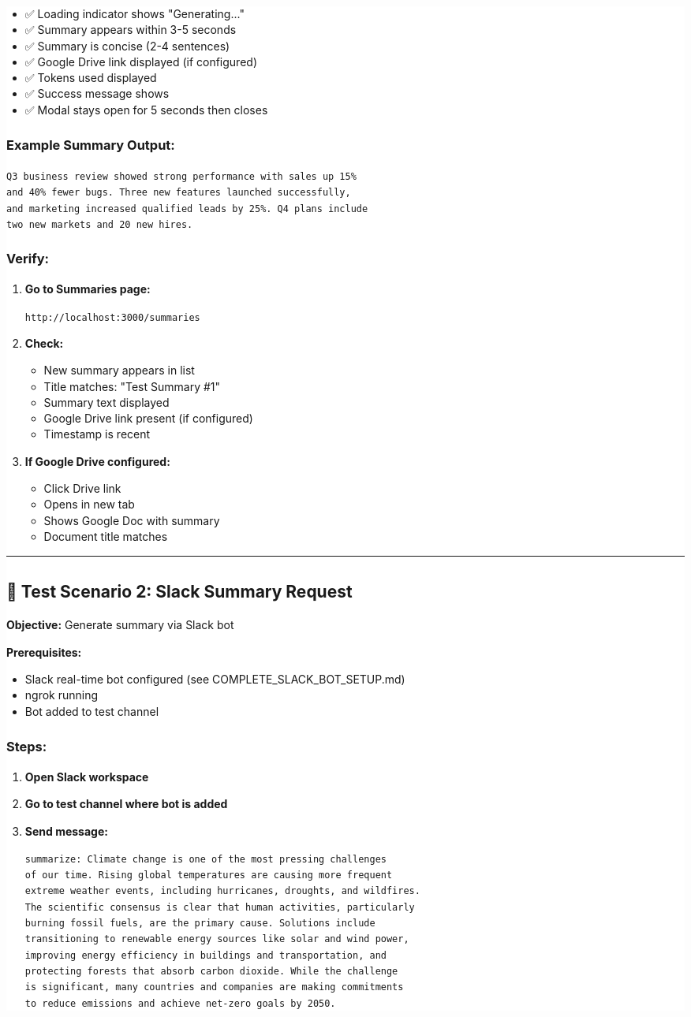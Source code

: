- ✅ Loading indicator shows "Generating..."
- ✅ Summary appears within 3-5 seconds
- ✅ Summary is concise (2-4 sentences)
- ✅ Google Drive link displayed (if configured)
- ✅ Tokens used displayed
- ✅ Success message shows
- ✅ Modal stays open for 5 seconds then closes

### Example Summary Output:

```
Q3 business review showed strong performance with sales up 15% 
and 40% fewer bugs. Three new features launched successfully, 
and marketing increased qualified leads by 25%. Q4 plans include 
two new markets and 20 new hires.
```

### Verify:

1. **Go to Summaries page:**
   ```
   http://localhost:3000/summaries
   ```

2. **Check:**
   - New summary appears in list
   - Title matches: "Test Summary #1"
   - Summary text displayed
   - Google Drive link present (if configured)
   - Timestamp is recent

3. **If Google Drive configured:**
   - Click Drive link
   - Opens in new tab
   - Shows Google Doc with summary
   - Document title matches

---

## 🧪 Test Scenario 2: Slack Summary Request

**Objective:** Generate summary via Slack bot

**Prerequisites:**
- Slack real-time bot configured (see COMPLETE_SLACK_BOT_SETUP.md)
- ngrok running
- Bot added to test channel

### Steps:

1. **Open Slack workspace**

2. **Go to test channel where bot is added**

3. **Send message:**
   ```
   summarize: Climate change is one of the most pressing challenges 
   of our time. Rising global temperatures are causing more frequent 
   extreme weather events, including hurricanes, droughts, and wildfires. 
   The scientific consensus is clear that human activities, particularly 
   burning fossil fuels, are the primary cause. Solutions include 
   transitioning to renewable energy sources like solar and wind power, 
   improving energy efficiency in buildings and transportation, and 
   protecting forests that absorb carbon dioxide. While the challenge 
   is significant, many countries and companies are making commitments 
   to reduce emissions and achieve net-zero goals by 2050.
   ```
